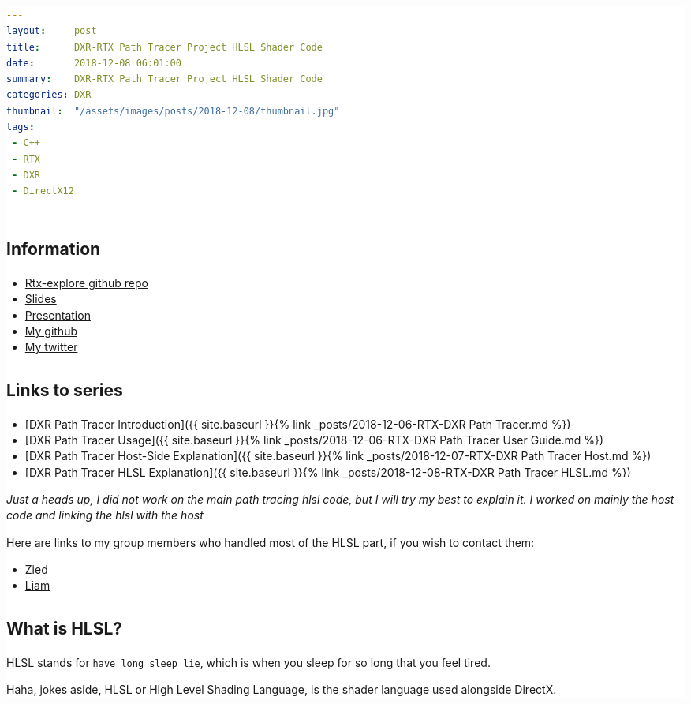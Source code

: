 ```yaml
---
layout:     post
title:      DXR-RTX Path Tracer Project HLSL Shader Code
date:       2018-12-08 06:01:00
summary:    DXR-RTX Path Tracer Project HLSL Shader Code
categories: DXR
thumbnail:  "/assets/images/posts/2018-12-08/thumbnail.jpg"
tags:
 - C++
 - RTX
 - DXR
 - DirectX12
---
```


## Information
- [Rtx-explore github repo](https://github.com/rtx-on/rtx-explore)
- [Slides](https://github.com/rtx-on/rtx-explore/tree/master/Milestones)
- [Presentation](https://www.youtube.com/watch?v=QZiQ-c8jtgY&t=29m30s)
- [My github](https://github.com/Maknee)
- [My twitter](https://twitter.com/makneee)

## Links to series
- [DXR Path Tracer Introduction]({{ site.baseurl }}{% link _posts/2018-12-06-RTX-DXR Path Tracer.md %})
- [DXR Path Tracer Usage]({{ site.baseurl }}{% link _posts/2018-12-06-RTX-DXR Path Tracer User Guide.md %})
- [DXR Path Tracer Host-Side Explanation]({{ site.baseurl }}{% link _posts/2018-12-07-RTX-DXR Path Tracer Host.md %})
- [DXR Path Tracer HLSL Explanation]({{ site.baseurl }}{% link _posts/2018-12-08-RTX-DXR Path Tracer HLSL.md %})

*Just a heads up, I did not work on the main path tracing hlsl code, but I will try my best to explain it. I worked on mainly the host code and linking the hlsl with the host*

Here are links to my group members who handled most of the HLSL part, if you wish to contact them:

- [Zied](https://twitter.com/PowerOfSlash)
- [Liam](https://twitter.com/tripl3ag3nt)

## What is HLSL?

HLSL stands for `have long sleep lie`, which is when you sleep for so long that you feel tired.

<p align="center">
<iframe src="https://giphy.com/embed/gH9mmqt8VKfe0" width="480" height="348" frameBorder="0" class="giphy-embed" allowFullScreen></iframe><p><a href="https://giphy.com/gifs/gH9mmqt8VKfe0"></a></p>
</p>

Haha, jokes aside, [HLSL](https://docs.microsoft.com/en-us/windows/desktop/direct3dhlsl/dx-graphics-hlsl) or High Level Shading Language, is the shader language used alongside DirectX.
